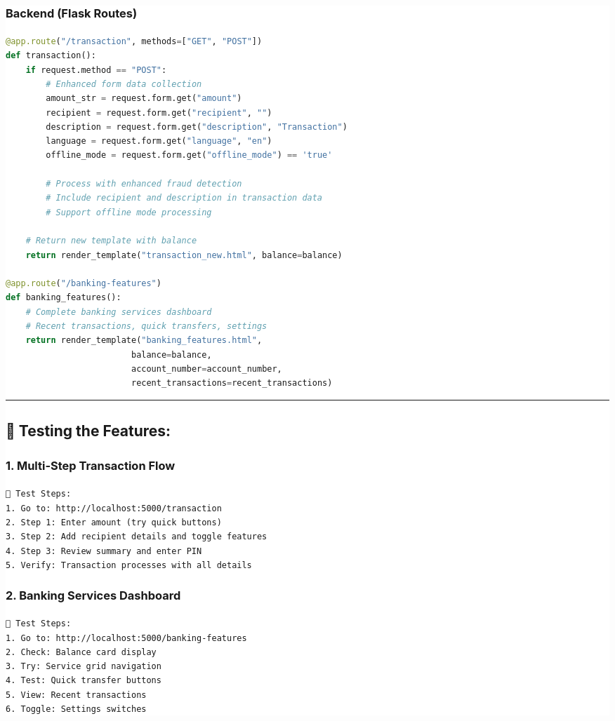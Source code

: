 ### **Backend (Flask Routes)**
```python
@app.route("/transaction", methods=["GET", "POST"])
def transaction():
    if request.method == "POST":
        # Enhanced form data collection
        amount_str = request.form.get("amount")
        recipient = request.form.get("recipient", "")
        description = request.form.get("description", "Transaction")
        language = request.form.get("language", "en")
        offline_mode = request.form.get("offline_mode") == 'true'
        
        # Process with enhanced fraud detection
        # Include recipient and description in transaction data
        # Support offline mode processing
        
    # Return new template with balance
    return render_template("transaction_new.html", balance=balance)

@app.route("/banking-features")
def banking_features():
    # Complete banking services dashboard
    # Recent transactions, quick transfers, settings
    return render_template("banking_features.html", 
                         balance=balance, 
                         account_number=account_number,
                         recent_transactions=recent_transactions)
```

---

## 🧪 **Testing the Features:**

### **1. Multi-Step Transaction Flow**
```
🎯 Test Steps:
1. Go to: http://localhost:5000/transaction
2. Step 1: Enter amount (try quick buttons)
3. Step 2: Add recipient details and toggle features
4. Step 3: Review summary and enter PIN
5. Verify: Transaction processes with all details
```

### **2. Banking Services Dashboard**
```
🏦 Test Steps:
1. Go to: http://localhost:5000/banking-features
2. Check: Balance card display
3. Try: Service grid navigation
4. Test: Quick transfer buttons
5. View: Recent transactions
6. Toggle: Settings switches
```
